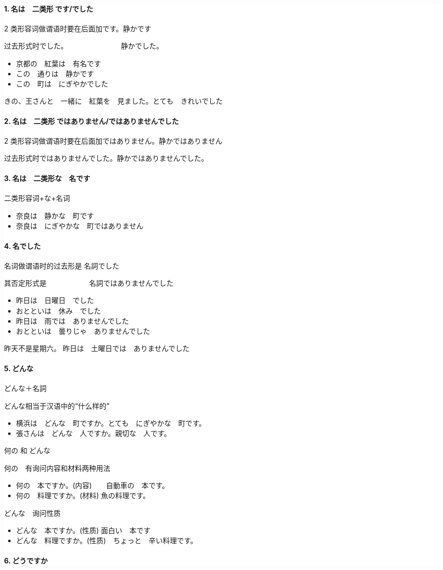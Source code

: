 #### 1. 名は　二类形 です/でした

2 类形容词做谓语时要在后面加です。静かです

过去形式时でした。　　　　　　　　静かでした。

- 京都の　紅葉は　有名です
- この　通りは　静かです
- この　町は　にぎやかでした

きの、王さんと　一緒に　紅葉を　見ました。とても　きれいでした

#### 2. 名は　二类形 ではありません/ではありませんでした

2 类形容词做谓语时要在后面加ではありません。静かではありません

过去形式时ではありませんでした。静かではありませんでした。

#### 3. 名は　二类形な　名です

二类形容词+な+名词

- 奈良は　静かな　町です
- 奈良は　にぎやかな　町ではありません

#### 4. 名でした

名词做谓语时的过去形是 名詞でした

其否定形式是　　　　　　名詞ではありませんでした

- 昨日は　日曜日　でした
- おとといは　休み　でした
- 昨日は　雨では　ありませんでした
- おとといは　曇りじゃ　ありませんでした

昨天不是星期六。 昨日は　土曜日では　ありませんでした

#### 5. どんな

どんな＋名詞

どんな相当于汉语中的“什么样的”

- 横浜は　どんな　町ですか。とても　にぎやかな　町です。
- 張さんは　どんな　人ですか。親切な　人です。

何の 和 どんな

何の　有询问内容和材料两种用法

- 何の　本ですか。(内容)　　自動車の　本です。
- 何の　料理ですか。(材料) 魚の料理です。

どんな　询问性质

- どんな　本ですか。(性质) 面白い　本です
- どんな　料理ですか。(性质)　ちょっと　辛い料理です。

#### 6. どうですか
